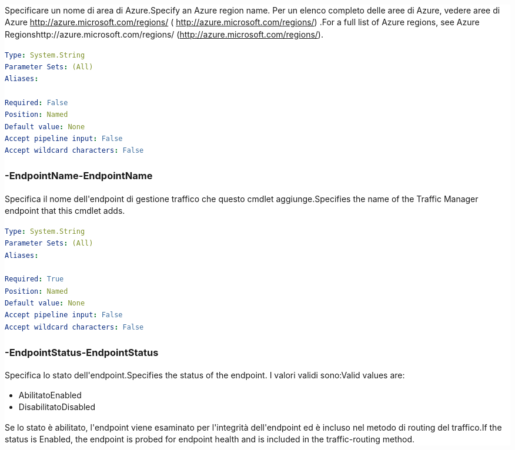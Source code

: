 <span data-ttu-id="d3b0b-128">Specificare un nome di area di Azure.</span><span class="sxs-lookup"><span data-stu-id="d3b0b-128">Specify an Azure region name.</span></span>
<span data-ttu-id="d3b0b-129">Per un elenco completo delle aree di Azure, vedere aree di Azure http://azure.microsoft.com/regions/ ( http://azure.microsoft.com/regions/) .</span><span class="sxs-lookup"><span data-stu-id="d3b0b-129">For a full list of Azure regions, see Azure Regionshttp://azure.microsoft.com/regions/ (http://azure.microsoft.com/regions/).</span></span>

```yaml
Type: System.String
Parameter Sets: (All)
Aliases:

Required: False
Position: Named
Default value: None
Accept pipeline input: False
Accept wildcard characters: False
```

### <span data-ttu-id="d3b0b-130">-EndpointName</span><span class="sxs-lookup"><span data-stu-id="d3b0b-130">-EndpointName</span></span>
<span data-ttu-id="d3b0b-131">Specifica il nome dell'endpoint di gestione traffico che questo cmdlet aggiunge.</span><span class="sxs-lookup"><span data-stu-id="d3b0b-131">Specifies the name of the Traffic Manager endpoint that this cmdlet adds.</span></span>

```yaml
Type: System.String
Parameter Sets: (All)
Aliases:

Required: True
Position: Named
Default value: None
Accept pipeline input: False
Accept wildcard characters: False
```

### <span data-ttu-id="d3b0b-132">-EndpointStatus</span><span class="sxs-lookup"><span data-stu-id="d3b0b-132">-EndpointStatus</span></span>
<span data-ttu-id="d3b0b-133">Specifica lo stato dell'endpoint.</span><span class="sxs-lookup"><span data-stu-id="d3b0b-133">Specifies the status of the endpoint.</span></span>
<span data-ttu-id="d3b0b-134">I valori validi sono:</span><span class="sxs-lookup"><span data-stu-id="d3b0b-134">Valid values are:</span></span> 

- <span data-ttu-id="d3b0b-135">Abilitato</span><span class="sxs-lookup"><span data-stu-id="d3b0b-135">Enabled</span></span> 
- <span data-ttu-id="d3b0b-136">Disabilitato</span><span class="sxs-lookup"><span data-stu-id="d3b0b-136">Disabled</span></span> 

<span data-ttu-id="d3b0b-137">Se lo stato è abilitato, l'endpoint viene esaminato per l'integrità dell'endpoint ed è incluso nel metodo di routing del traffico.</span><span class="sxs-lookup"><span data-stu-id="d3b0b-137">If the status is Enabled, the endpoint is probed for endpoint health and is included in the traffic-routing method.</span></span>
